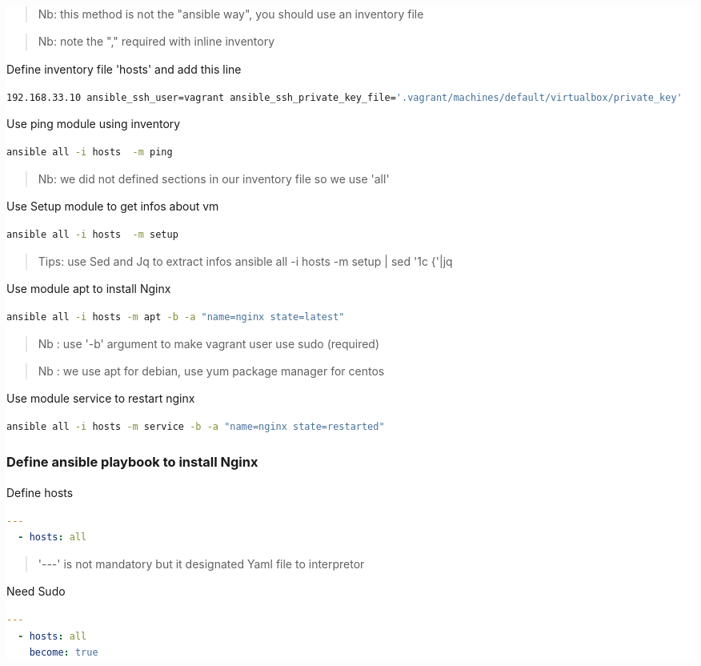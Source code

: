 > Nb: this method is not the "ansible way", you should use an inventory file

> Nb: note the "," required with inline inventory


Define inventory file 'hosts' and add this line

```bash
192.168.33.10 ansible_ssh_user=vagrant ansible_ssh_private_key_file='.vagrant/machines/default/virtualbox/private_key'
```

Use ping module using inventory 

```bash
ansible all -i hosts  -m ping 
```

> Nb: we did not defined sections in our inventory file so we use 'all'


Use Setup module to get infos about vm 

```bash
ansible all -i hosts  -m setup
```

> Tips: use Sed and Jq to extract infos
> ansible all -i hosts -m setup | sed '1c {'|jq 


Use module apt to install Nginx

```bash
ansible all -i hosts -m apt -b -a "name=nginx state=latest"
```

> Nb : use '-b' argument to make vagrant user use sudo (required)

> Nb : we use apt for debian, use yum package manager for centos

Use module service to restart nginx

```bash
ansible all -i hosts -m service -b -a "name=nginx state=restarted"
```

### Define ansible playbook to install Nginx


Define hosts 

```yaml
---
  - hosts: all
```
> '---' is not mandatory but it designated Yaml file to interpretor

Need Sudo 

```yaml
---
  - hosts: all
    become: true
```
